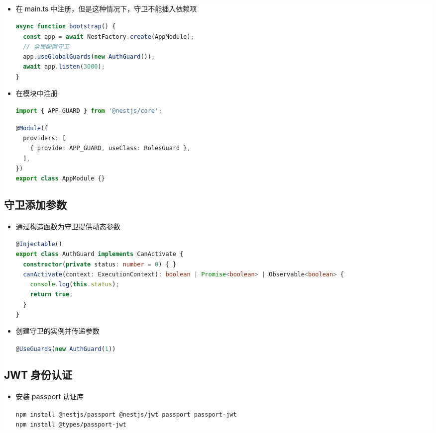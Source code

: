 - 在 main.ts 中注册，但是这种情况下，守卫不能插入依赖项

  ```typescript
  async function bootstrap() {
    const app = await NestFactory.create(AppModule);
    // 全局配置守卫
    app.useGlobalGuards(new AuthGuard());
    await app.listen(3000);
  }
  ```

- 在模块中注册

  ```typescript
  import { APP_GUARD } from '@nestjs/core';
  ```

  ```typescript
  @Module({
    providers: [
      { provide: APP_GUARD, useClass: RolesGuard },
    ],
  })
  export class AppModule {}
  ```



## 守卫添加参数

- 通过构造函数为守卫提供动态参数

  ```typescript
  @Injectable()
  export class AuthGuard implements CanActivate {
    constructor(private status: number = 0) { }
    canActivate(context: ExecutionContext): boolean | Promise<boolean> | Observable<boolean> {
      console.log(this.status);
      return true;
    }
  }
  ```

- 创建守卫的实例并传递参数

  ```typescript
  @UseGuards(new AuthGuard(1))
  ```



## JWT 身份认证

- 安装 passport 认证库

  ```bash
  npm install @nestjs/passport @nestjs/jwt passport passport-jwt
  npm install @types/passport-jwt
  ```
